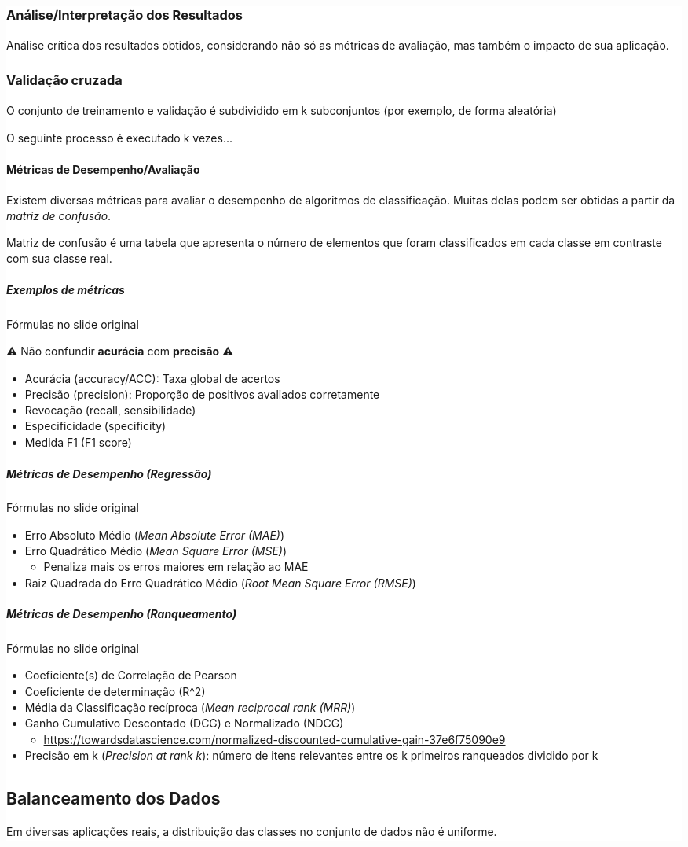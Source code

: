 ### Análise/Interpretação dos Resultados

Análise crítica dos resultados obtidos, considerando não só as métricas de
avaliação, mas também o impacto de sua aplicação.

### Validação cruzada

O conjunto de treinamento e validação é subdividido em k subconjuntos (por exemplo, de forma aleatória)

O seguinte processo é executado k vezes...

#### Métricas de Desempenho/Avaliação

Existem diversas métricas para avaliar o desempenho de algoritmos de
classificação. Muitas delas podem ser obtidas a partir da *matriz de confusão*.

Matriz de confusão é uma tabela que apresenta o número de elementos que foram
classificados em cada classe em contraste com sua classe real.

##### Exemplos de métricas

Fórmulas no slide original

:warning: Não confundir **acurácia** com **precisão** :warning:

* Acurácia (accuracy/ACC): Taxa global de acertos
* Precisão (precision): Proporção de positivos avaliados corretamente
* Revocação (recall, sensibilidade) 
* Especificidade (specificity)
* Medida F1 (F1 score)

##### Métricas de Desempenho (Regressão)

Fórmulas no slide original

* Erro Absoluto Médio (*Mean Absolute Error (MAE)*)
* Erro Quadrático Médio (*Mean Square Error (MSE)*)
    * Penaliza mais os erros maiores em relação ao MAE
* Raiz Quadrada do Erro Quadrático Médio (*Root Mean Square Error (RMSE)*)

##### Métricas de Desempenho (Ranqueamento)

Fórmulas no slide original

* Coeficiente(s) de Correlação de Pearson
* Coeficiente de determinação (R^2)
* Média da Classificação recíproca (*Mean reciprocal rank (MRR)*)
* Ganho Cumulativo Descontado (DCG) e Normalizado (NDCG)
    * https://towardsdatascience.com/normalized-discounted-cumulative-gain-37e6f75090e9
* Precisão em k (*Precision at rank k*): número de itens relevantes entre os k
  primeiros ranqueados dividido por k

## Balanceamento dos Dados

Em diversas aplicações reais, a distribuição das classes no conjunto de dados
não é uniforme.
